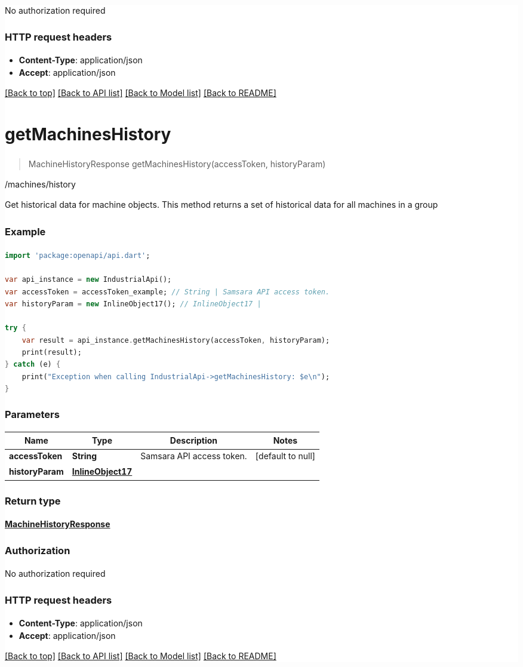 No authorization required

### HTTP request headers

 - **Content-Type**: application/json
 - **Accept**: application/json

[[Back to top]](#) [[Back to API list]](../README.md#documentation-for-api-endpoints) [[Back to Model list]](../README.md#documentation-for-models) [[Back to README]](../README.md)

# **getMachinesHistory**
> MachineHistoryResponse getMachinesHistory(accessToken, historyParam)

/machines/history

Get historical data for machine objects. This method returns a set of historical data for all machines in a group

### Example 
```dart
import 'package:openapi/api.dart';

var api_instance = new IndustrialApi();
var accessToken = accessToken_example; // String | Samsara API access token.
var historyParam = new InlineObject17(); // InlineObject17 | 

try { 
    var result = api_instance.getMachinesHistory(accessToken, historyParam);
    print(result);
} catch (e) {
    print("Exception when calling IndustrialApi->getMachinesHistory: $e\n");
}
```

### Parameters

Name | Type | Description  | Notes
------------- | ------------- | ------------- | -------------
 **accessToken** | **String**| Samsara API access token. | [default to null]
 **historyParam** | [**InlineObject17**](InlineObject17.md)|  | 

### Return type

[**MachineHistoryResponse**](MachineHistoryResponse.md)

### Authorization

No authorization required

### HTTP request headers

 - **Content-Type**: application/json
 - **Accept**: application/json

[[Back to top]](#) [[Back to API list]](../README.md#documentation-for-api-endpoints) [[Back to Model list]](../README.md#documentation-for-models) [[Back to README]](../README.md)

